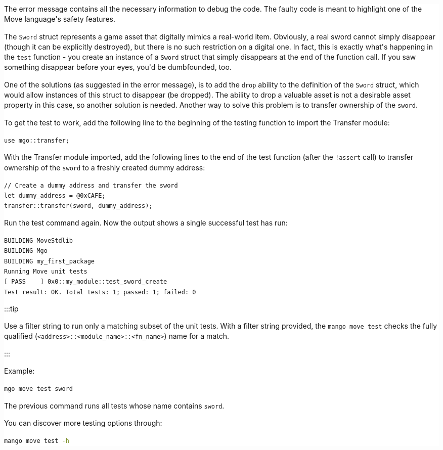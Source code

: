 The error message contains all the necessary information to debug the code. The faulty code is meant to highlight one of the Move language's safety features.

The `Sword` struct represents a game asset that digitally mimics a real-world item. Obviously, a real sword cannot simply disappear (though it can be explicitly destroyed), but there is no such restriction on a digital one. In fact, this is exactly what's happening in the `test` function - you create an instance of a `Sword` struct that simply disappears at the end of the function call. If you saw something disappear before your eyes, you'd be dumbfounded, too.

One of the solutions (as suggested in the error message), is to add the `drop` ability to the definition of the `Sword` struct, which would allow instances of this struct to disappear (be dropped). The ability to drop a valuable asset is not a desirable asset property in this case, so another solution is needed. Another way to solve this problem is to transfer ownership of the `sword`.

To get the test to work, add the following line to the beginning of the testing function to import the Transfer module:

```move
use mgo::transfer;
```

With the Transfer module imported, add the following lines to the end of the test function (after the `!assert` call) to transfer ownership of the `sword` to a freshly created dummy address:

```move
// Create a dummy address and transfer the sword
let dummy_address = @0xCAFE;
transfer::transfer(sword, dummy_address);
```

Run the test command again. Now the output shows a single successful test has run:

```
BUILDING MoveStdlib
BUILDING Mgo
BUILDING my_first_package
Running Move unit tests
[ PASS    ] 0x0::my_module::test_sword_create
Test result: OK. Total tests: 1; passed: 1; failed: 0
```

:::tip

Use a filter string to run only a matching subset of the unit tests. With a filter string provided, the `mango move test` checks the fully qualified (`<address>::<module_name>::<fn_name>`) name for a match.

:::

Example:

```bash
mgo move test sword
```

The previous command runs all tests whose name contains `sword`.

You can discover more testing options through:
```bash
mango move test -h
```
